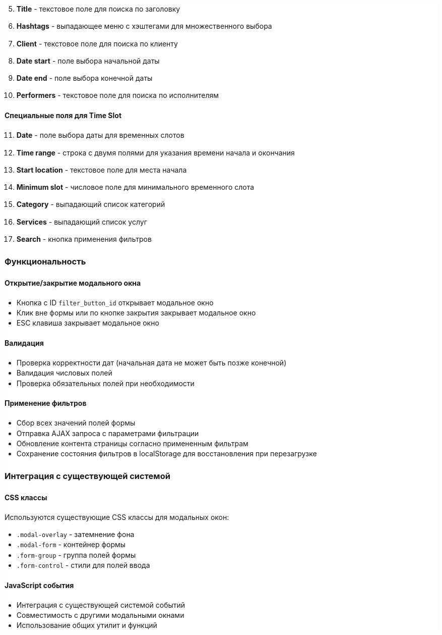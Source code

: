 5. **Title** - текстовое поле для поиска по заголовку

6. **Hashtags** - выпадающее меню с хэштегами для множественного выбора

7. **Client** - текстовое поле для поиска по клиенту

8. **Date start** - поле выбора начальной даты

9. **Date end** - поле выбора конечной даты

10. **Performers** - текстовое поле для поиска по исполнителям

#### Специальные поля для Time Slot
11. **Date** - поле выбора даты для временных слотов

12. **Time range** - строка с двумя полями для указания времени начала и окончания

13. **Start location** - текстовое поле для места начала

14. **Minimum slot** - числовое поле для минимального временного слота

15. **Category** - выпадающий список категорий

16. **Services** - выпадающий список услуг

17. **Search** - кнопка применения фильтров

### Функциональность

#### Открытие/закрытие модального окна
- Кнопка с ID `filter_button_id` открывает модальное окно
- Клик вне формы или по кнопке закрытия закрывает модальное окно
- ESC клавиша закрывает модальное окно

#### Валидация
- Проверка корректности дат (начальная дата не может быть позже конечной)
- Валидация числовых полей
- Проверка обязательных полей при необходимости

#### Применение фильтров
- Сбор всех значений полей формы
- Отправка AJAX запроса с параметрами фильтрации
- Обновление контента страницы согласно примененным фильтрам
- Сохранение состояния фильтров в localStorage для восстановления при перезагрузке

### Интеграция с существующей системой

#### CSS классы
Используются существующие CSS классы для модальных окон:
- `.modal-overlay` - затемнение фона
- `.modal-form` - контейнер формы
- `.form-group` - группа полей формы
- `.form-control` - стили для полей ввода

#### JavaScript события
- Интеграция с существующей системой событий
- Совместимость с другими модальными окнами
- Использование общих утилит и функций
